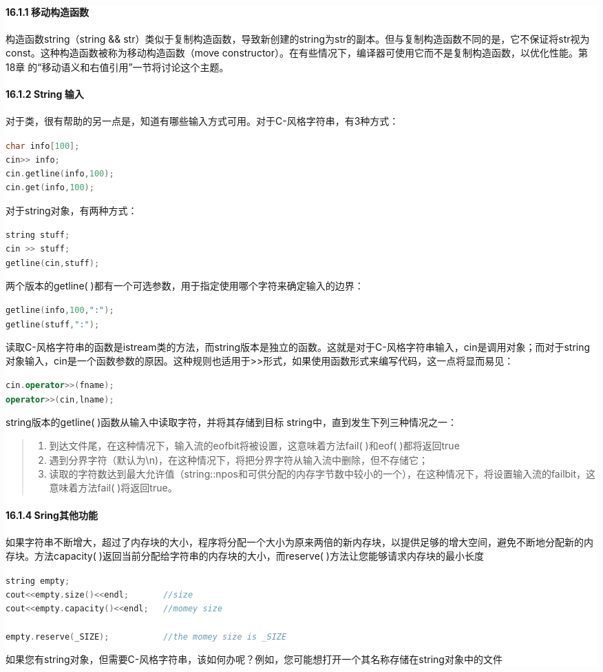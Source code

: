 #### 16.1.1 移动构造函数

构造函数string（string && str）类似于复制构造函数，导致新创建的string为str的副本。但与复制构造函数不同的是，它不保证将str视为 const。这种构造函数被称为移动构造函数（move constructor）。在有些情况下，编译器可使用它而不是复制构造函数，以优化性能。第18章 的“移动语义和右值引用”一节将讨论这个主题。

#### 16.1.2 String 输入

对于类，很有帮助的另一点是，知道有哪些输入方式可用。对于C-风格字符串，有3种方式：

```c++
char info[100];
cin>> info;
cin.getline(info,100);
cin.get(info,100);
```

对于string对象，有两种方式：

```c++
string stuff;
cin >> stuff;
getline(cin,stuff);
```

两个版本的getline( )都有一个可选参数，用于指定使用哪个字符来确定输入的边界：

```c++
getline(info,100,":");
getline(stuff,":");
```

读取C-风格字符串的函数是istream类的方法，而string版本是独立的函数。这就是对于C-风格字符串输入，cin是调用对象；而对于string对象输入，cin是一个函数参数的原因。这种规则也适用于>>形式，如果使用函数形式来编写代码，这一点将显而易见：

```c++
cin.operator>>(fname);
operator>>(cin,lname);
```

string版本的getline( )函数从输入中读取字符，并将其存储到目标 string中，直到发生下列三种情况之一：

>   1.  到达文件尾，在这种情况下，输入流的eofbit将被设置，这意味着方法fail( )和eof( )都将返回true
>   2.  遇到分界字符（默认为\n)，在这种情况下，将把分界字符从输入流中删除，但不存储它；
>   3.  读取的字符数达到最大允许值（string::npos和可供分配的内存字节数中较小的一个），在这种情况下，将设置输入流的failbit，这意味着方法fail( )将返回true。

#### 16.1.4 Sring其他功能

如果字符串不断增大，超过了内存块的大小，程序将分配一个大小为原来两倍的新内存块，以提供足够的增大空间，避免不断地分配新的内存块。方法capacity( )返回当前分配给字符串的内存块的大小，而reserve( )方法让您能够请求内存块的最小长度

```c++
string empty;
cout<<empty.size()<<endl;		//size
cout<<empty.capacity()<<endl;	//momey size

empty.reserve(_SIZE);			//the momey size is _SIZE
```

如果您有string对象，但需要C-风格字符串，该如何办呢？例如，您可能想打开一个其名称存储在string对象中的文件
